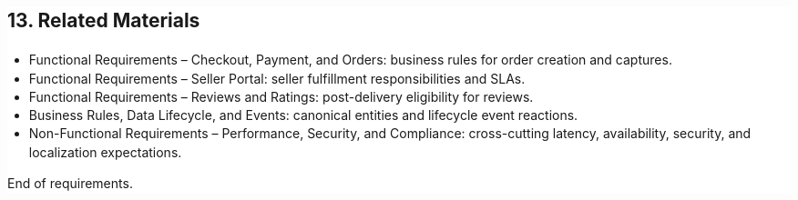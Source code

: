 ## 13. Related Materials
- Functional Requirements – Checkout, Payment, and Orders: business rules for order creation and captures.
- Functional Requirements – Seller Portal: seller fulfillment responsibilities and SLAs.
- Functional Requirements – Reviews and Ratings: post-delivery eligibility for reviews.
- Business Rules, Data Lifecycle, and Events: canonical entities and lifecycle event reactions.
- Non-Functional Requirements – Performance, Security, and Compliance: cross-cutting latency, availability, security, and localization expectations.

End of requirements.